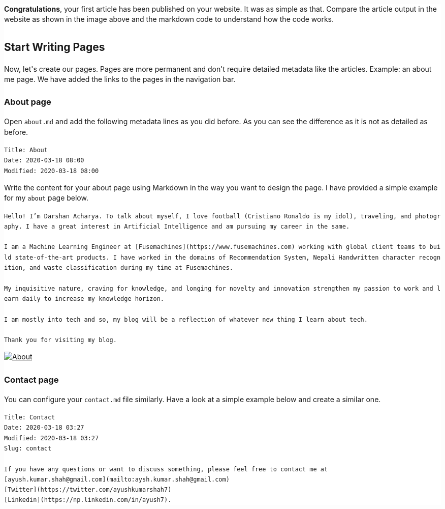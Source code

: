**Congratulations**, your first article has been published on your website.
It was as simple as that. Compare the article output in the website as shown in the image above and the
markdown code to understand how the code works.

## Start Writing Pages

Now, let's create our pages. Pages are more permanent and don't require detailed metadata like the articles. Example: an about me
page. We have added the links to the pages in the navigation bar.

### About page

Open `about.md` and add the following metadata lines as you did before. As you can see the difference as it is not
as detailed as before.

    Title: About
    Date: 2020-03-18 08:00
    Modified: 2020-03-18 08:00

Write the content for your about page using Markdown in the way you want to design the
page. I have provided a simple example for my `about` page below.

    Hello! I’m Darshan Acharya. To talk about myself, I love football (Cristiano Ronaldo is my idol), traveling, and photography. I have a great interest in Artificial Intelligence and am pursuing my career in the same. 

    I am a Machine Learning Engineer at [Fusemachines](https://www.fusemachines.com) working with global client teams to build state-of-the-art products. I have worked in the domains of Recommendation System, Nepali Handwritten character recognition, and waste classification during my time at Fusemachines.

    My inquisitive nature, craving for knowledge, and longing for novelty and innovation strengthen my passion to work and learn daily to increase my knowledge horizon.

    I am mostly into tech and so, my blog will be a reflection of whatever new thing I learn about tech.

    Thank you for visiting my blog.

[![About](/assets/img/sample/about.png)](https://ibb.co/FWS0rD5)

### Contact page

You can configure your `contact.md` file similarly. Have a look at a simple example below and create a
similar one.

    Title: Contact
    Date: 2020-03-18 03:27
    Modified: 2020-03-18 03:27
    Slug: contact

    If you have any questions or want to discuss something, please feel free to contact me at
    [ayush.kumar.shah@gmail.com](mailto:aysh.kumar.shah@gmail.com)
    [Twitter](https://twitter.com/ayushkumarshah7)
    [Linkedin](https://np.linkedin.com/in/ayush7).
